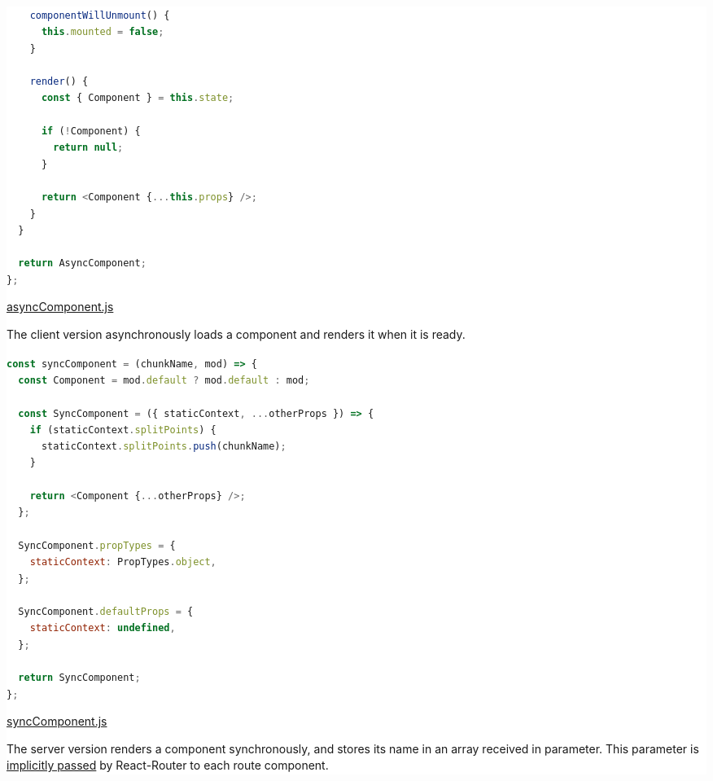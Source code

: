 ```js
    componentWillUnmount() {
      this.mounted = false;
    }

    render() {
      const { Component } = this.state;

      if (!Component) {
        return null;
      }

      return <Component {...this.props} />;
    }
  }

  return AsyncComponent;
};
```

[asyncComponent.js](https://github.com/adrienharnay/ssr-starter-pack/blob/master/client/src/hoc/code-splitting/js/asyncComponent.js)

The client version asynchronously loads a component and renders it when it is ready.

```js
const syncComponent = (chunkName, mod) => {
  const Component = mod.default ? mod.default : mod;

  const SyncComponent = ({ staticContext, ...otherProps }) => {
    if (staticContext.splitPoints) {
      staticContext.splitPoints.push(chunkName);
    }

    return <Component {...otherProps} />;
  };

  SyncComponent.propTypes = {
    staticContext: PropTypes.object,
  };

  SyncComponent.defaultProps = {
    staticContext: undefined,
  };

  return SyncComponent;
};
```

[syncComponent.js](https://github.com/adrienharnay/ssr-starter-pack/blob/master/client/src/hoc/code-splitting/js/syncComponent.js)

The server version renders a component synchronously, and stores its name in an array received in parameter. This parameter is [implicitly passed](https://reacttraining.com/react-router/web/guides/server-rendering) by React-Router to each route component.
